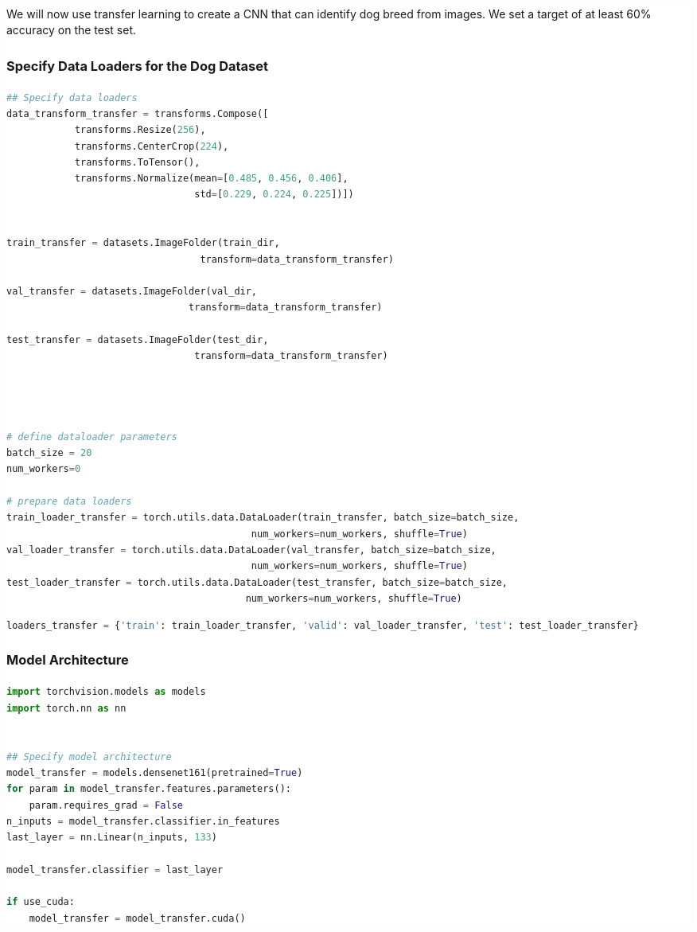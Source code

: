 We will now use transfer learning to create a CNN that can identify dog breed from images.  We set a target of at least 60% accuracy on the test set.

### Specify Data Loaders for the Dog Dataset


```python
## Specify data loaders
data_transform_transfer = transforms.Compose([
            transforms.Resize(256),
            transforms.CenterCrop(224),
            transforms.ToTensor(),
            transforms.Normalize(mean=[0.485, 0.456, 0.406],
                                 std=[0.229, 0.224, 0.225])])


train_transfer = datasets.ImageFolder(train_dir,
                                  transform=data_transform_transfer)

val_transfer = datasets.ImageFolder(val_dir,
                                transform=data_transform_transfer)

test_transfer = datasets.ImageFolder(test_dir,
                                 transform=data_transform_transfer)




# define dataloader parameters
batch_size = 20
num_workers=0

# prepare data loaders
train_loader_transfer = torch.utils.data.DataLoader(train_transfer, batch_size=batch_size, 
                                           num_workers=num_workers, shuffle=True)
val_loader_transfer = torch.utils.data.DataLoader(val_transfer, batch_size=batch_size, 
                                           num_workers=num_workers, shuffle=True)
test_loader_transfer = torch.utils.data.DataLoader(test_transfer, batch_size=batch_size, 
                                          num_workers=num_workers, shuffle=True)
```


```python
loaders_transfer = {'train': train_loader_transfer, 'valid': val_loader_transfer, 'test': test_loader_transfer}
```

### Model Architecture


```python
import torchvision.models as models
import torch.nn as nn


## Specify model architecture 
model_transfer = models.densenet161(pretrained=True)
for param in model_transfer.features.parameters():
    param.requires_grad = False
n_inputs = model_transfer.classifier.in_features
last_layer = nn.Linear(n_inputs, 133)

model_transfer.classifier = last_layer

if use_cuda:
    model_transfer = model_transfer.cuda()

```